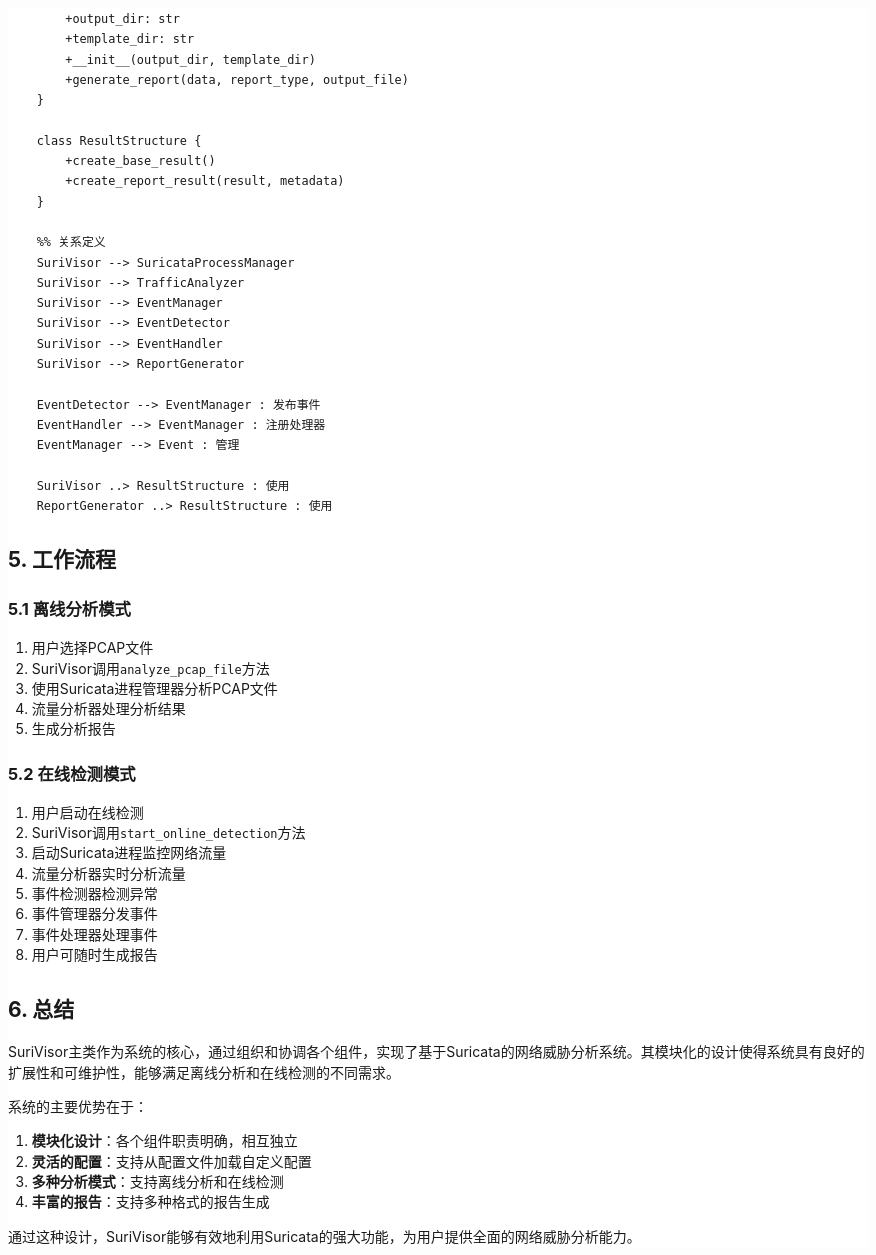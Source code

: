 ```mermaid
        +output_dir: str
        +template_dir: str
        +__init__(output_dir, template_dir)
        +generate_report(data, report_type, output_file)
    }
    
    class ResultStructure {
        +create_base_result()
        +create_report_result(result, metadata)
    }
    
    %% 关系定义
    SuriVisor --> SuricataProcessManager
    SuriVisor --> TrafficAnalyzer
    SuriVisor --> EventManager
    SuriVisor --> EventDetector
    SuriVisor --> EventHandler
    SuriVisor --> ReportGenerator
    
    EventDetector --> EventManager : 发布事件
    EventHandler --> EventManager : 注册处理器
    EventManager --> Event : 管理
    
    SuriVisor ..> ResultStructure : 使用
    ReportGenerator ..> ResultStructure : 使用
```

## 5. 工作流程

### 5.1 离线分析模式

1. 用户选择PCAP文件
2. SuriVisor调用`analyze_pcap_file`方法
3. 使用Suricata进程管理器分析PCAP文件
4. 流量分析器处理分析结果
5. 生成分析报告

### 5.2 在线检测模式

1. 用户启动在线检测
2. SuriVisor调用`start_online_detection`方法
3. 启动Suricata进程监控网络流量
4. 流量分析器实时分析流量
5. 事件检测器检测异常
6. 事件管理器分发事件
7. 事件处理器处理事件
8. 用户可随时生成报告

## 6. 总结

SuriVisor主类作为系统的核心，通过组织和协调各个组件，实现了基于Suricata的网络威胁分析系统。其模块化的设计使得系统具有良好的扩展性和可维护性，能够满足离线分析和在线检测的不同需求。

系统的主要优势在于：

1. **模块化设计**：各个组件职责明确，相互独立
2. **灵活的配置**：支持从配置文件加载自定义配置
3. **多种分析模式**：支持离线分析和在线检测
4. **丰富的报告**：支持多种格式的报告生成

通过这种设计，SuriVisor能够有效地利用Suricata的强大功能，为用户提供全面的网络威胁分析能力。